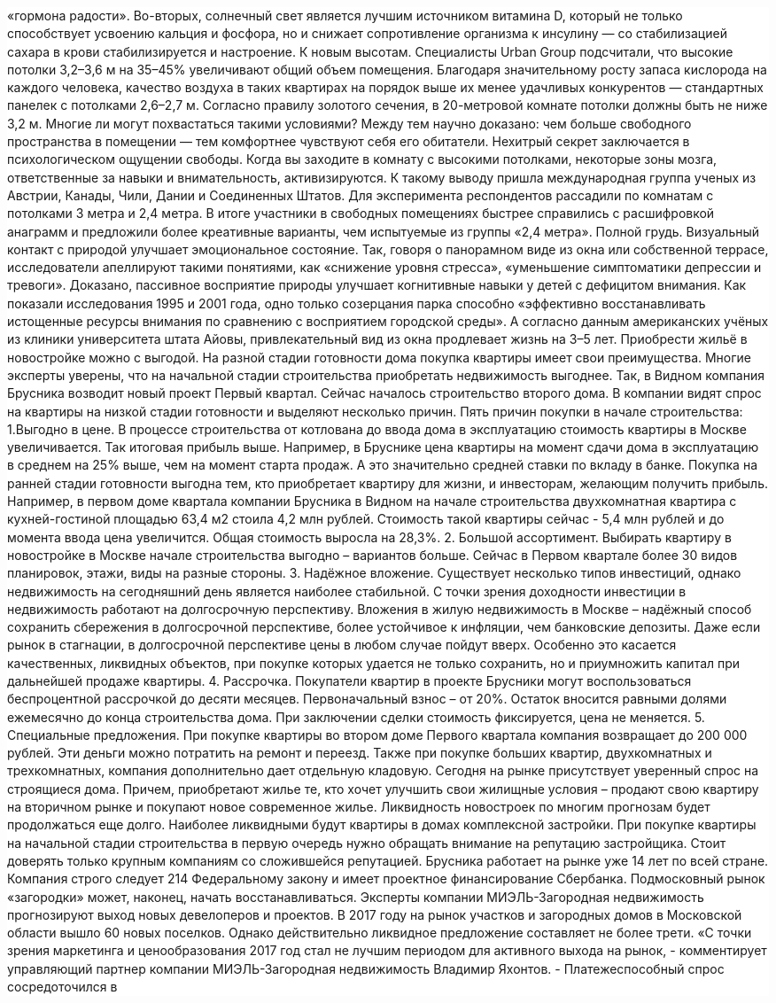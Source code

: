 «гормона радости». Во-вторых, солнечный свет является лучшим источником витамина D, который не только способствует усвоению кальция и фосфора, но и снижает сопротивление организма к инсулину — со стабилизацией сахара в крови стабилизируется и настроение. К новым высотам. Специалисты Urban Group подсчитали, что высокие потолки 3,2–3,6 м на 35–45% увеличивают общий объем помещения. Благодаря значительному росту запаса кислорода на каждого человека, качество воздуха в таких квартирах на порядок выше их менее удачливых конкурентов — стандартных панелек с потолками 2,6–2,7 м. Согласно правилу золотого сечения, в 20-метровой комнате потолки должны быть не ниже 3,2 м. Многие ли могут похвастаться такими условиями? Между тем научно доказано: чем больше свободного пространства в помещении — тем комфортнее чувствуют себя его обитатели. Нехитрый секрет заключается в психологическом ощущении свободы. Когда вы заходите в комнату с высокими потолками, некоторые зоны мозга, ответственные за навыки и внимательность, активизируются. К такому выводу пришла международная группа ученых из Австрии, Канады, Чили, Дании и Соединенных Штатов. Для эксперимента респондентов рассадили по комнатам с потолками 3 метра и 2,4 метра. В итоге участники в свободных помещениях быстрее справились с расшифровкой анаграмм и предложили более креативные варианты, чем испытуемые из группы «2,4 метра». Полной грудь. Визуальный контакт с природой улучшает эмоциональное состояние. Так, говоря о панорамном виде из окна или собственной террасе, исследователи апеллируют такими понятиями, как «снижение уровня стресса», «уменьшение симптоматики депрессии и тревоги». Доказано, пассивное восприятие природы улучшает когнитивные навыки у детей с дефицитом внимания. Как показали исследования 1995 и 2001 года, одно только созерцания парка способно «эффективно восстанавливать истощенные ресурсы внимания по сравнению с восприятием городской среды». А согласно данным американских учёных из клиники университета штата Айовы, привлекательный вид из окна продлевает жизнь на 3–5 лет. Приобрести жильё в новостройке можно с выгодой. На разной стадии готовности дома покупка квартиры имеет свои преимущества. Многие эксперты уверены, что на начальной стадии строительства приобретать недвижимость выгоднее. Так, в Видном компания Брусника возводит новый проект Первый квартал. Сейчас началось строительство второго дома. В компании видят спрос на квартиры на низкой стадии готовности и выделяют несколько причин. Пять причин покупки в начале строительства: 1.Выгодно в цене. В процессе строительства от котлована до ввода дома в эксплуатацию стоимость квартиры в Москве увеличивается. Так итоговая прибыль выше. Например, в Бруснике цена квартиры на момент сдачи дома в эксплуатацию в среднем на 25% выше, чем на момент старта продаж. А это значительно средней ставки по вкладу в банке. Покупка на ранней стадии готовности выгодна тем, кто приобретает квартиру для жизни, и инвесторам, желающим получить прибыль. Например, в первом доме квартала компании Брусника в Видном на начале строительства двухкомнатная квартира с кухней-гостиной площадью 63,4 м2 стоила 4,2 млн рублей. Стоимость такой квартиры сейчас - 5,4 млн рублей и до момента ввода цена увеличится. Общая стоимость выросла на 28,3%. 2. Большой ассортимент. Выбирать квартиру в новостройке в Москве начале строительства выгодно – вариантов больше. Сейчас в Первом квартале более 30 видов планировок, этажи, виды на разные стороны. 3. Надёжное вложение. Существует несколько типов инвестиций, однако недвижимость на сегодняшний день является наиболее стабильной. С точки зрения доходности инвестиции в недвижимость работают на долгосрочную перспективу. Вложения в жилую недвижимость в Москве – надёжный способ сохранить сбережения в долгосрочной перспективе, более устойчивое к инфляции, чем банковские депозиты. Даже если рынок в стагнации, в долгосрочной перспективе цены в любом случае пойдут вверх. Особенно это касается качественных, ликвидных объектов, при покупке которых удается не только сохранить, но и приумножить капитал при дальнейшей продаже квартиры. 4. Рассрочка. Покупатели квартир в проекте Брусники могут воспользоваться беспроцентной рассрочкой до десяти месяцев. Первоначальный взнос – от 20%. Остаток вносится равными долями ежемесячно до конца строительства дома. При заключении сделки стоимость фиксируется, цена не меняется. 5. Специальные предложения. При покупке квартиры во втором доме Первого квартала компания возвращает до 200 000 рублей. Эти деньги можно потратить на ремонт и переезд. Также при покупке больших квартир, двухкомнатных и трехкомнатных, компания дополнительно дает отдельную кладовую. Сегодня на рынке присутствует уверенный спрос на строящиеся дома. Причем, приобретают жилье те, кто хочет улучшить свои жилищные условия – продают свою квартиру на вторичном рынке и покупают новое современное жилье. Ликвидность новостроек по многим прогнозам будет продолжаться еще долго. Наиболее ликвидными будут квартиры в домах комплексной застройки. При покупке квартиры на начальной стадии строительства в первую очередь нужно обращать внимание на репутацию застройщика. Стоит доверять только крупным компаниям со сложившейся репутацией. Брусника работает на рынке уже 14 лет по всей стране. Компания строго следует 214 Федеральному закону и имеет проектное финансирование Сбербанка. Подмосковный рынок «загородки» может, наконец, начать восстанавливаться. Эксперты компании МИЭЛЬ-Загородная недвижимость прогнозируют выход новых девелоперов и проектов. В 2017 году на рынок участков и загородных домов в Московской области вышло 60 новых поселков. Однако действительно ликвидное предложение составляет не более трети. «С точки зрения маркетинга и ценообразования 2017 год стал не лучшим периодом для активного выхода на рынок, - комментирует управляющий партнер компании МИЭЛЬ-Загородная недвижимость Владимир Яхонтов. - Платежеспособный спрос сосредоточился в
